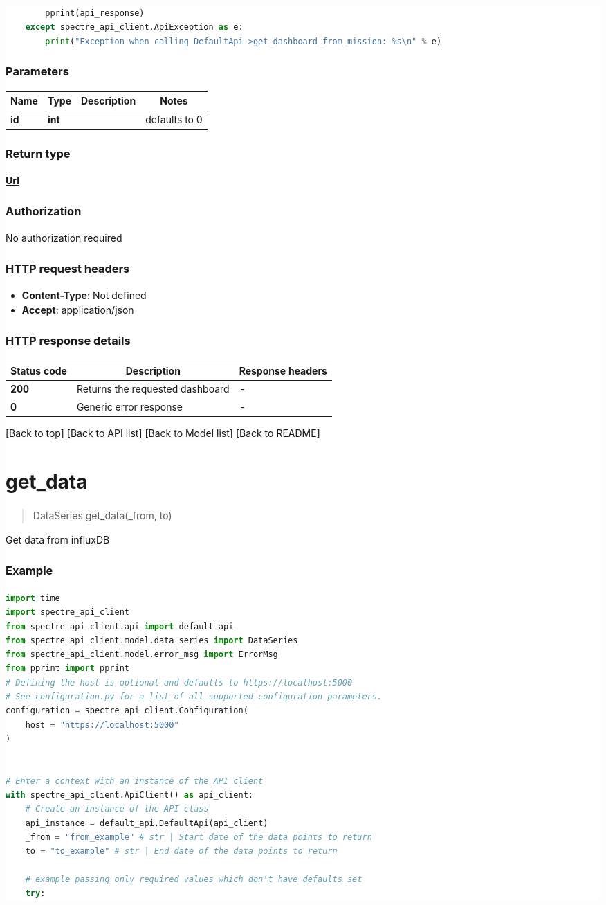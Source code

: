 ```python
        pprint(api_response)
    except spectre_api_client.ApiException as e:
        print("Exception when calling DefaultApi->get_dashboard_from_mission: %s\n" % e)
```


### Parameters

Name | Type | Description  | Notes
------------- | ------------- | ------------- | -------------
 **id** | **int**|  | defaults to 0

### Return type

[**Url**](Url.md)

### Authorization

No authorization required

### HTTP request headers

 - **Content-Type**: Not defined
 - **Accept**: application/json


### HTTP response details
| Status code | Description | Response headers |
|-------------|-------------|------------------|
**200** | Returns the requested dashboard |  -  |
**0** | Generic error response |  -  |

[[Back to top]](#) [[Back to API list]](../README.md#documentation-for-api-endpoints) [[Back to Model list]](../README.md#documentation-for-models) [[Back to README]](../README.md)

# **get_data**
> DataSeries get_data(_from, to)

Get data from influxDB

### Example

```python
import time
import spectre_api_client
from spectre_api_client.api import default_api
from spectre_api_client.model.data_series import DataSeries
from spectre_api_client.model.error_msg import ErrorMsg
from pprint import pprint
# Defining the host is optional and defaults to https://localhost:5000
# See configuration.py for a list of all supported configuration parameters.
configuration = spectre_api_client.Configuration(
    host = "https://localhost:5000"
)


# Enter a context with an instance of the API client
with spectre_api_client.ApiClient() as api_client:
    # Create an instance of the API class
    api_instance = default_api.DefaultApi(api_client)
    _from = "from_example" # str | Start date of the data points to return
    to = "to_example" # str | End date of the data points to return

    # example passing only required values which don't have defaults set
    try:
```